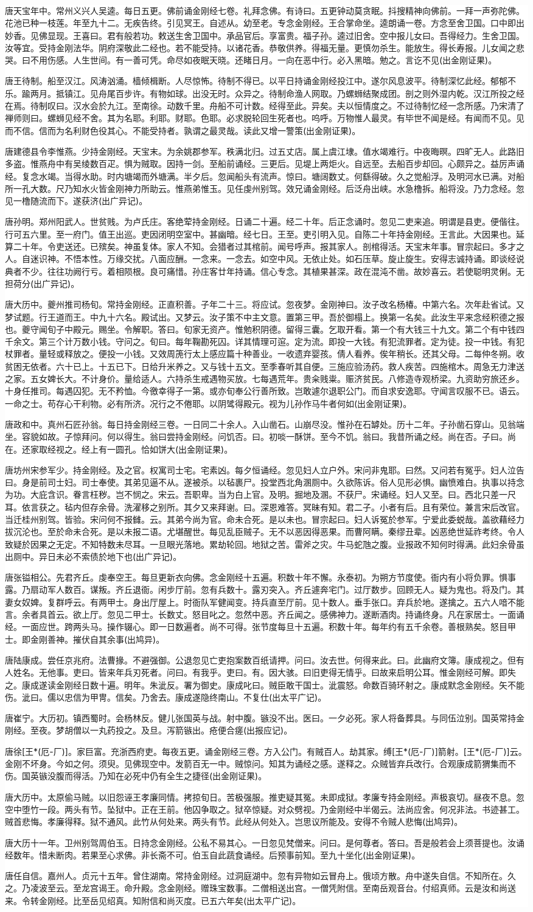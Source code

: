 唐天宝年中。常州义兴人吴逵。每日五更。佛前诵金刚经七卷。礼拜念佛。有诗曰。五更钟动莫贪眠。抖搜精神向佛前。一拜一声弥陀佛。花池已种一枝莲。年至九十二。无疾告终。引见冥王。自述从。幼至老。专念金刚经。王合掌命坐。逵朗诵一卷。方念至舍卫国。口中即出妙香。见佛显现。王喜曰。君有般若功。敕送生舍卫国中。承品官后。享富贵。福子孙。逵过旧舍。空中报儿女曰。吾得经力。生舍卫国。汝等宜。受持金刚法华。阴府深敬此二经也。若不能受持。以诸花香。恭敬供养。得福无量。更慎勿杀生。能放生。得长寿报。儿女闻之悲哭。曰不用伤感。人生世间。有一善可凭。命尽如夜眠天晓。还睹日月。一向在恶中行。必入黑暗。勉之。言讫不见(出金刚证果)。  

唐王待制。船至汉江。风涛汹涌。樯倾楫断。人尽惊怖。待制不得已。以平日持诵金刚经投江中。遂尔风息波平。待制深忆此经。郁郁不乐。踰两月。抵镇江。见舟尾百步许。有物如球。出没无时。众异之。待制命渔人网取。乃螺蛳结聚成团。剖之则外湿内乾。汉江所投之经在焉。待制叹曰。汉水会於九江。至南徐。动数千里。舟船不可计数。经得至此。异矣。夫以恒情度之。不过待制忆经一念所感。乃宋清了禅师则曰。螺蛳见经不舍。其为名耶。利耶。财耶。色耶。必求脱轮回生死者也。呜呼。万物惟人最灵。有毕世不闻是经。有闻而不见。见而不信。信而为名利财色役其心。不能受持者。孰谓之最灵哉。读此又增一警策(出金刚证果)。  

唐建德县令李惟燕。少持金刚经。天宝末。为余姚郡参军。秩满北归。过五丈店。属上虞江埭。值水竭难行。中夜晦暝。四旷无人。此路旧多盗。惟燕舟中有吴绫数百疋。惧为贼取。因持一剑。至船前诵经。三更后。见堤上两炬火。自远至。去船百步却回。心颇异之。益厉声诵经。复念水竭。当得水助。时内塘竭而外塘满。半夕后。忽闻船头有流声。惊曰。塘阔数丈。何繇得破。久之觉船浮。及明河水已满。对船所一孔大数。尺乃知水火皆金刚神力所助云。惟燕弟惟玉。见任虔州别驾。效兄诵金刚经。后泛舟出峡。水急橹拆。船将没。乃力念经。忽见一橹随流而下。遂获济(出广异记)。  

唐孙明。郑州阳武人。世贫贱。为卢氏庄。客绝荤持金刚经。日诵二十遍。经二十年。后正念诵时。忽见二吏来追。明谓是县吏。便偕往。行可五六里。至一府门。值王出巡。吏因闭明空室中。甚幽暗。经七日。王至。吏引明入见。自陈二十年持金刚经。王言此。大因果也。延算二十年。令吏送还。已殡矣。神虽复体。家人不知。会猎者过其棺前。闻号呼声。报其家人。剖棺得活。天宝末年事。冒宗起曰。多才之人。自迷识神。不悟本性。万缘交扰。八面应酬。一念来。一念去。如空中风。无依止处。如石压草。旋止旋生。安得志诚持诵。即谈经说典者不少。往往功阙行亏。着相陨根。良可痛惜。孙庄客廿年持诵。信心专念。其植果甚深。政在混沌不凿。故妙喜云。若使聪明灵俐。无担荷分(出广异记)。  

唐大历中。夔州推司杨旬。常持金刚经。正直积善。子年二十三。将应试。忽夜梦。金刚神曰。汝子改名杨椿。中第六名。次年赴省试。又梦试题。行王道而王。中九十六名。殿试出。又梦云。汝子策不中主文意。置第三甲。吾於御榻上。换第一名矣。此汝生平来念经积德之报也。夔守闻旬子中殿元。赐坐。令解职。答曰。旬家无资产。惟勉积阴德。留得三囊。乞取开看。第一个有大钱三十九文。第二个有中钱四千余文。第三个计万数小钱。守问之。旬曰。每年鞠勘死囚。详其情理可逭。定为流。即投一大钱。有犯流罪者。定为徒。投一中钱。有犯杖罪者。量轻或释放之。便投一小钱。又效周箎行太上感应篇十种善业。一收遗弃婴孩。倩人看养。俟年稍长。还其父母。二每仲冬朔。收贫困无依者。六十已上。十五已下。日给升米养之。又与钱十五文。至季春听其自便。三施应验汤药。救人疾苦。四施棺木。周急无力津送之家。五女婢长大。不计身价。量给适人。六持杀生戒遇物买放。七每遇荒年。贵籴贱粜。赈济贫民。八修造寺观桥梁。九资助穷旅还乡。十身任推司。每遇囚犯。无不矜恤。今徼幸得子一第。或亦旬奉公行善所致。岂敢遽尔退职公门。而自求安逸耶。守闻言叹服不已。语云。一命之士。苟存心干利物。必有所济。况行之不倦耶。以阴骘得殿元。视为儿孙作马牛者何如(出金刚证果)。  

唐政和中。真州石匠孙翁。每日持金刚经三卷。一日同二十余人。入山凿石。山崩尽没。惟孙在石罅处。历十二年。子孙凿石穿山。见翁端坐。容貌如故。子惊拜问。何以得生。翁曰尝持金刚经。问饥否。曰。初啖一酥饼。至今不饥。翁曰。我昔所诵之经。尚在否。子曰。尚在。还家取经视之。经上有一圆孔。恰如饼大(出金刚证果)。  

唐坊州宋参军少。持金刚经。及之官。权寓司士宅。宅素凶。每夕恒诵经。忽见妇人立户外。宋问非鬼耶。曰然。又问若有冤乎。妇人泣告曰。身是前司士妇。司士奉使。其弟见逼不从。遂被杀。以毡裹尸。投堂西北角溷厕中。久欲陈诉。俗人见形必惧。幽愤难白。执事以持念为功。大庇含识。眷言枉秽。岂不悯之。宋云。吾职卑。当为白上官。及明。掘地及溷。不获尸。宋诵经。妇人又至。曰。西北只差一尺耳。依言获之。毡内但存余骨。洗濯移之别所。其夕又来拜谢。曰。深恩难答。冥昧有知。君二子。小者有后。且有荣位。兼言宋后改官。当迁桂州别驾。皆验。宋问何不报雠。云。其弟今尚为官。命未合死。是以未也。冒宗起曰。妇人诉冤於参军。宁爱此委蜕哉。盖欲藉经力拔沉沦也。至於命未合死。是以未报二语。尤堪醒世。每见乱臣贼子。无不以恶因得恶果。而曹阿瞒。秦缪丑辈。凶恶绝世延祚考终。令人致疑於因果之无定。不知特数未尽耳。一旦眼光落地。累劫轮回。地狱之苦。雷斧之灾。牛马蛇虺之腹。业报政不知何时得满。此妇余骨虽出厕中。异日未必不索债於地下也(出广异记)。  

唐张镒相公。先君齐丘。虔奉空王。每旦更新衣向佛。念金刚经十五遍。积数十年不懈。永泰初。为朔方节度使。衙内有小将负罪。惧事露。乃扇动军人数百。谋叛。齐丘退衙。闲步厅前。忽有兵数十。露刃突入。齐丘遽奔宅门。过厅数步。回顾无人。疑为鬼也。将及门。其妻女奴婢。复群呼云。有两甲士。身出厅屋上。时衙队军健闻变。持兵直至厅前。见十数人。垂手张口。弃兵於地。遂擒之。五六人喑不能言。余者具首云。欲上厅。忽见二甲士。长数丈。怒目叱之。忽然中恶。齐丘闻之。感佛神力。遂断酒肉。持诵终身。凡在家居士。一面诵经。一面应世。跨两头马。操作辍心。即一日数遍者。尚不可得。张节度每旦十五遍。积数十年。每年约有五千余卷。善根熟矣。怒目甲士。即金刚善神。摧伏自其余事(出鸠异)。  

唐陆康成。尝任京兆府。法曹掾。不避强御。公退忽见亡吏抱案数百纸请押。问曰。汝去世。何得来此。曰。此幽府文簿。康成视之。但有人姓名。无他事。吏曰。皆来年兵刃死者。问曰。有我乎。吏曰。有。因大骇。曰旧吏得无情乎。曰故来启明公耳。惟金刚经可解。即失之。康成遂读金刚经日数十遍。明年。朱泚反。署为御史。康成叱曰。贼臣敢干国士。泚震怒。命数百骑环射之。康成默念金刚经。矢不能伤。泚曰。儒以忠信为甲冑。信矣。乃舍去。康成遂隐终南山。不复仕(出太平广记)。  

唐崔宁。大历初。镇西蜀时。会杨林反。健儿张国英与战。射中腹。镞没不出。医曰。一夕必死。家人将备葬具。与同伍泣别。国英常持金刚经。至夜。梦胡僧以一丸药投之。及旦。泻箭镞出。疮便合瘥(出报应记)。  

唐徐[王*(厄-厂)]。家巨富。充浙西府吏。每夜五更。诵金刚经三卷。方入公门。有贼百人。劫其家。缚[王*(厄-厂)]箭射。[王*(厄-厂)]云。金刚不坏身。今如之何。须臾。见佛现空中。发箭百无一中。贼惊问。知其为诵经之感。遂释之。众贼皆弃兵改行。合观康成箭猬集而不伤。国英镞没腹而得活。乃知在必死中仍有全生之捷径(出金刚证果)。  

唐大历中。太原偷马贼。以旧怨诬王孝廉同情。拷掠旬日。苦极强服。推吏疑其冤。未即成狱。孝廉专持金刚经。声极哀切。昼夜不息。忽空中堕竹一段。两头有节。坠狱中。正在王前。他囚争取之。狱卒惊疑。对众劈视。乃金刚经中半偈云。法尚应舍。何况非法。书迹甚工。贼首悲悔。孝廉得释。狱不通风。此竹从何处来。两头有节。此经从何处入。岂思议所能及。安得不令贼人悲悔(出鸠异)。  

唐大历十一年。卫州别驾周伯玉。日持念金刚经。公私不易其心。一日忽见梵僧来。问曰。是何尊者。答曰。吾是般若会上须菩提也。汝诵经数年。惜未断肉。若果至心求佛。非长斋不可。伯玉自此蔬食诵经。后预事前知。至九十坐化(出金刚证果)。  

唐任自信。嘉州人。贞元十五年。曾住湖南。常持金刚经。过洞庭湖中。忽有异物如云冒舟上。俄顷方散。舟中遂失自信。不知所在。久之。乃凌波至云。至龙宫谒王。命升殿。念金刚经。赠珠宝数事。二僧相送出宫。一僧凭附信。至南岳观音台。付绍真师。云是汝和尚送来。令转金刚经。比至岳见绍真。知附信和尚灭度。已五六年矣(出太平广记)。  
